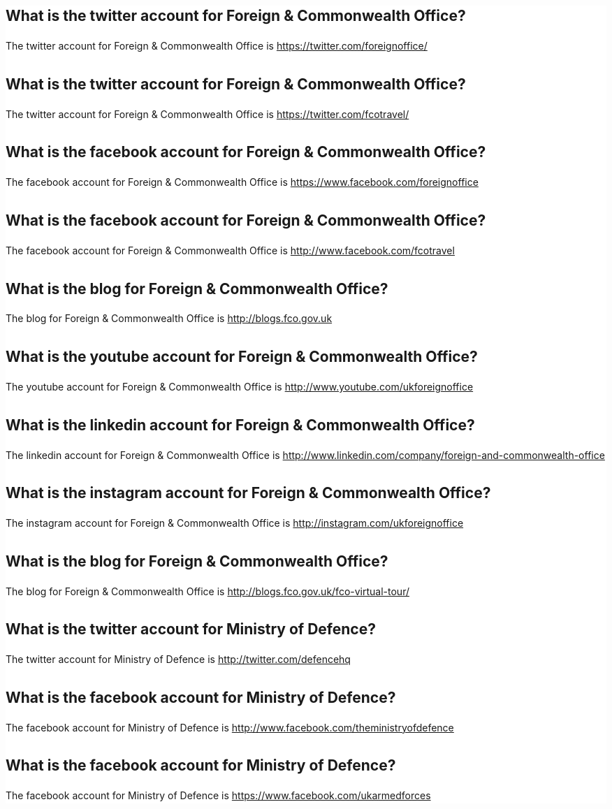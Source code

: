 ## What is the twitter account for Foreign & Commonwealth Office?
The twitter account for Foreign & Commonwealth Office is https://twitter.com/foreignoffice/

## What is the twitter account for Foreign & Commonwealth Office?
The twitter account for Foreign & Commonwealth Office is https://twitter.com/fcotravel/

## What is the facebook account for Foreign & Commonwealth Office?
The facebook account for Foreign & Commonwealth Office is https://www.facebook.com/foreignoffice

## What is the facebook account for Foreign & Commonwealth Office?
The facebook account for Foreign & Commonwealth Office is http://www.facebook.com/fcotravel

## What is the blog for Foreign & Commonwealth Office?
The blog for Foreign & Commonwealth Office is http://blogs.fco.gov.uk

## What is the youtube account for Foreign & Commonwealth Office?
The youtube account for Foreign & Commonwealth Office is http://www.youtube.com/ukforeignoffice

## What is the linkedin account for Foreign & Commonwealth Office?
The linkedin account for Foreign & Commonwealth Office is http://www.linkedin.com/company/foreign-and-commonwealth-office

## What is the instagram account for Foreign & Commonwealth Office?
The instagram account for Foreign & Commonwealth Office is http://instagram.com/ukforeignoffice

## What is the blog for Foreign & Commonwealth Office?
The blog for Foreign & Commonwealth Office is http://blogs.fco.gov.uk/fco-virtual-tour/

## What is the twitter account for Ministry of Defence?
The twitter account for Ministry of Defence is http://twitter.com/defencehq

## What is the facebook account for Ministry of Defence?
The facebook account for Ministry of Defence is http://www.facebook.com/theministryofdefence

## What is the facebook account for Ministry of Defence?
The facebook account for Ministry of Defence is https://www.facebook.com/ukarmedforces
